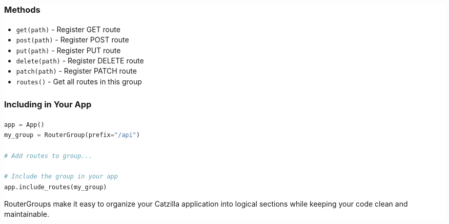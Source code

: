### Methods

- `get(path)` - Register GET route
- `post(path)` - Register POST route
- `put(path)` - Register PUT route
- `delete(path)` - Register DELETE route
- `patch(path)` - Register PATCH route
- `routes()` - Get all routes in this group

### Including in Your App

```python
app = App()
my_group = RouterGroup(prefix="/api")

# Add routes to group...

# Include the group in your app
app.include_routes(my_group)
```

RouterGroups make it easy to organize your Catzilla application into logical sections while keeping your code clean and maintainable.
